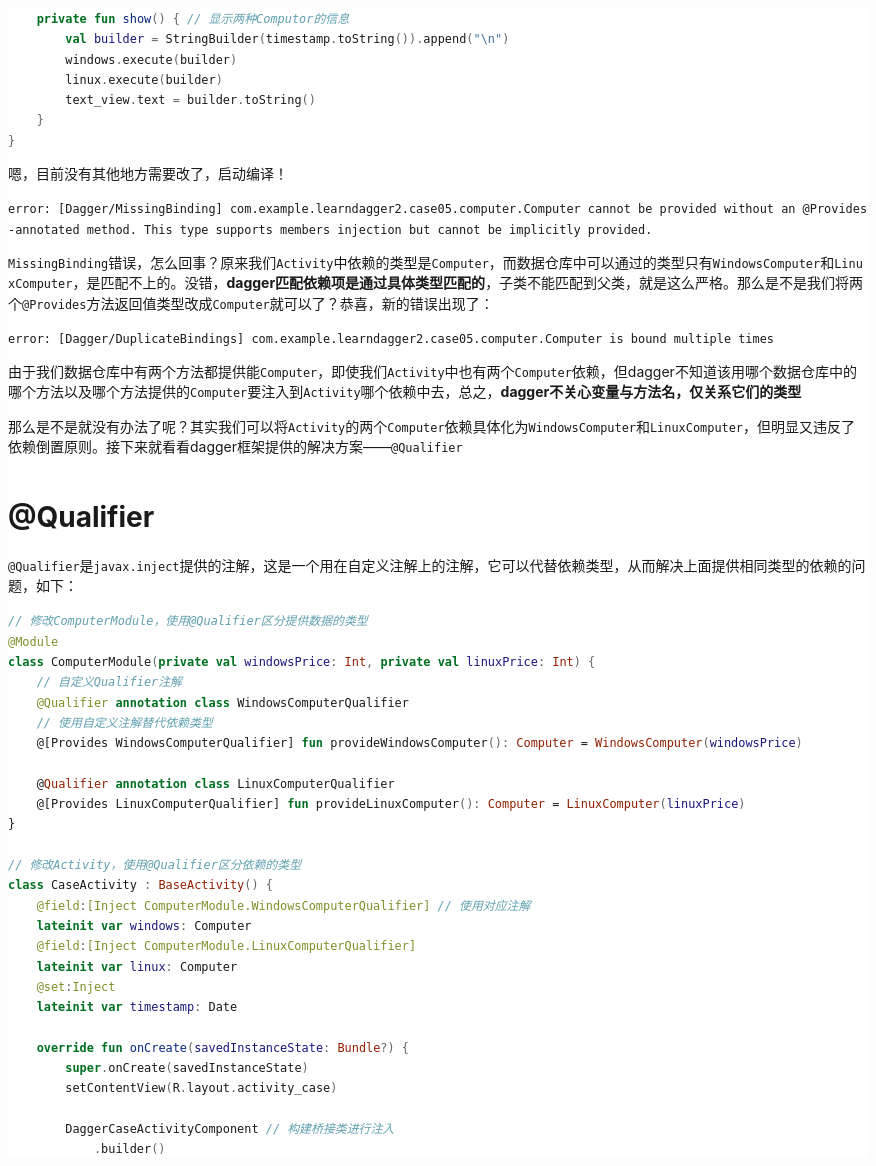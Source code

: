 ```kotlin
    private fun show() { // 显示两种Computor的信息
        val builder = StringBuilder(timestamp.toString()).append("\n")
        windows.execute(builder)
        linux.execute(builder)
        text_view.text = builder.toString()
    }
}
```

嗯，目前没有其他地方需要改了，启动编译！

```plain
error: [Dagger/MissingBinding] com.example.learndagger2.case05.computer.Computer cannot be provided without an @Provides-annotated method. This type supports members injection but cannot be implicitly provided.
```

`MissingBinding`错误，怎么回事？原来我们`Activity`中依赖的类型是`Computer`，而数据仓库中可以通过的类型只有`WindowsComputer`和`LinuxComputer`，是匹配不上的。没错，**dagger匹配依赖项是通过具体类型匹配的**，子类不能匹配到父类，就是这么严格。那么是不是我们将两个`@Provides`方法返回值类型改成`Computer`就可以了？恭喜，新的错误出现了：

```plain
error: [Dagger/DuplicateBindings] com.example.learndagger2.case05.computer.Computer is bound multiple times
```

由于我们数据仓库中有两个方法都提供能`Computer`，即使我们`Activity`中也有两个`Computer`依赖，但dagger不知道该用哪个数据仓库中的哪个方法以及哪个方法提供的`Computer`要注入到`Activity`哪个依赖中去，总之，**dagger不关心变量与方法名，仅关系它们的类型**

那么是不是就没有办法了呢？其实我们可以将`Activity`的两个`Computer`依赖具体化为`WindowsComputer`和`LinuxComputer`，但明显又违反了依赖倒置原则。接下来就看看dagger框架提供的解决方案——`@Qualifier`

# @Qualifier

`@Qualifier`是`javax.inject`提供的注解，这是一个用在自定义注解上的注解，它可以代替依赖类型，从而解决上面提供相同类型的依赖的问题，如下：

```kotlin
// 修改ComputerModule，使用@Qualifier区分提供数据的类型
@Module
class ComputerModule(private val windowsPrice: Int, private val linuxPrice: Int) {
    // 自定义Qualifier注解
    @Qualifier annotation class WindowsComputerQualifier
	// 使用自定义注解替代依赖类型
    @[Provides WindowsComputerQualifier] fun provideWindowsComputer(): Computer = WindowsComputer(windowsPrice)

    @Qualifier annotation class LinuxComputerQualifier
    @[Provides LinuxComputerQualifier] fun provideLinuxComputer(): Computer = LinuxComputer(linuxPrice)
}

// 修改Activity，使用@Qualifier区分依赖的类型
class CaseActivity : BaseActivity() {
    @field:[Inject ComputerModule.WindowsComputerQualifier] // 使用对应注解
    lateinit var windows: Computer
    @field:[Inject ComputerModule.LinuxComputerQualifier]
    lateinit var linux: Computer
    @set:Inject
    lateinit var timestamp: Date

    override fun onCreate(savedInstanceState: Bundle?) {
        super.onCreate(savedInstanceState)
        setContentView(R.layout.activity_case)

        DaggerCaseActivityComponent // 构建桥接类进行注入
            .builder()
```
